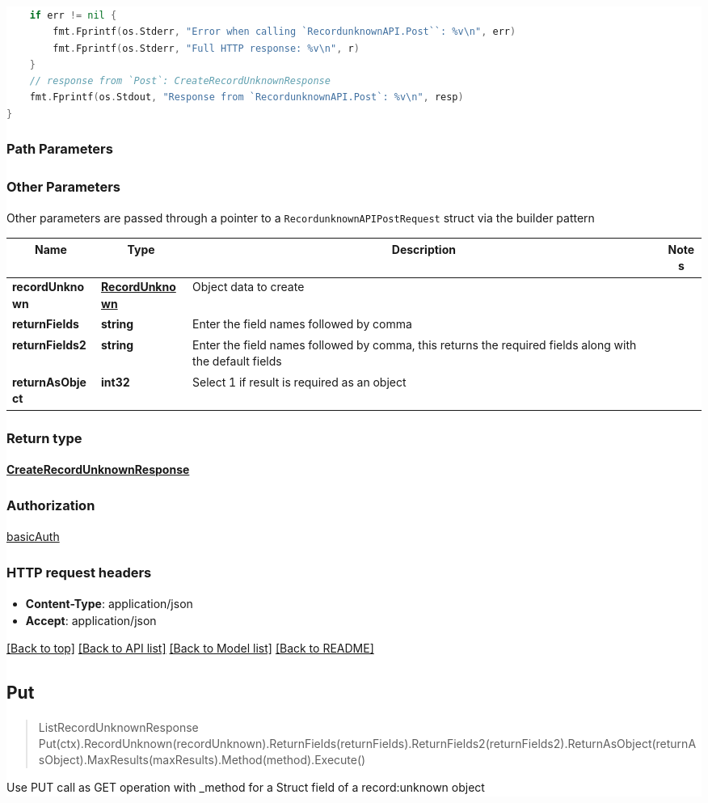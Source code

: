 ```go
	if err != nil {
		fmt.Fprintf(os.Stderr, "Error when calling `RecordunknownAPI.Post``: %v\n", err)
		fmt.Fprintf(os.Stderr, "Full HTTP response: %v\n", r)
	}
	// response from `Post`: CreateRecordUnknownResponse
	fmt.Fprintf(os.Stdout, "Response from `RecordunknownAPI.Post`: %v\n", resp)
}
```

### Path Parameters



### Other Parameters

Other parameters are passed through a pointer to a `RecordunknownAPIPostRequest` struct via the builder pattern


Name | Type | Description  | Notes
------------- | ------------- | ------------- | -------------
**recordUnknown** | [**RecordUnknown**](RecordUnknown.md) | Object data to create | 
**returnFields** | **string** | Enter the field names followed by comma | 
**returnFields2** | **string** | Enter the field names followed by comma, this returns the required fields along with the default fields | 
**returnAsObject** | **int32** | Select 1 if result is required as an object | 

### Return type

[**CreateRecordUnknownResponse**](CreateRecordUnknownResponse.md)

### Authorization

[basicAuth](../README.md#basicAuth)

### HTTP request headers

- **Content-Type**: application/json
- **Accept**: application/json

[[Back to top]](#) [[Back to API list]](../README.md#documentation-for-api-endpoints)
[[Back to Model list]](../README.md#documentation-for-models)
[[Back to README]](../README.md)


## Put

> ListRecordUnknownResponse Put(ctx).RecordUnknown(recordUnknown).ReturnFields(returnFields).ReturnFields2(returnFields2).ReturnAsObject(returnAsObject).MaxResults(maxResults).Method(method).Execute()

Use PUT call as GET operation with _method for a Struct field of a record:unknown object


